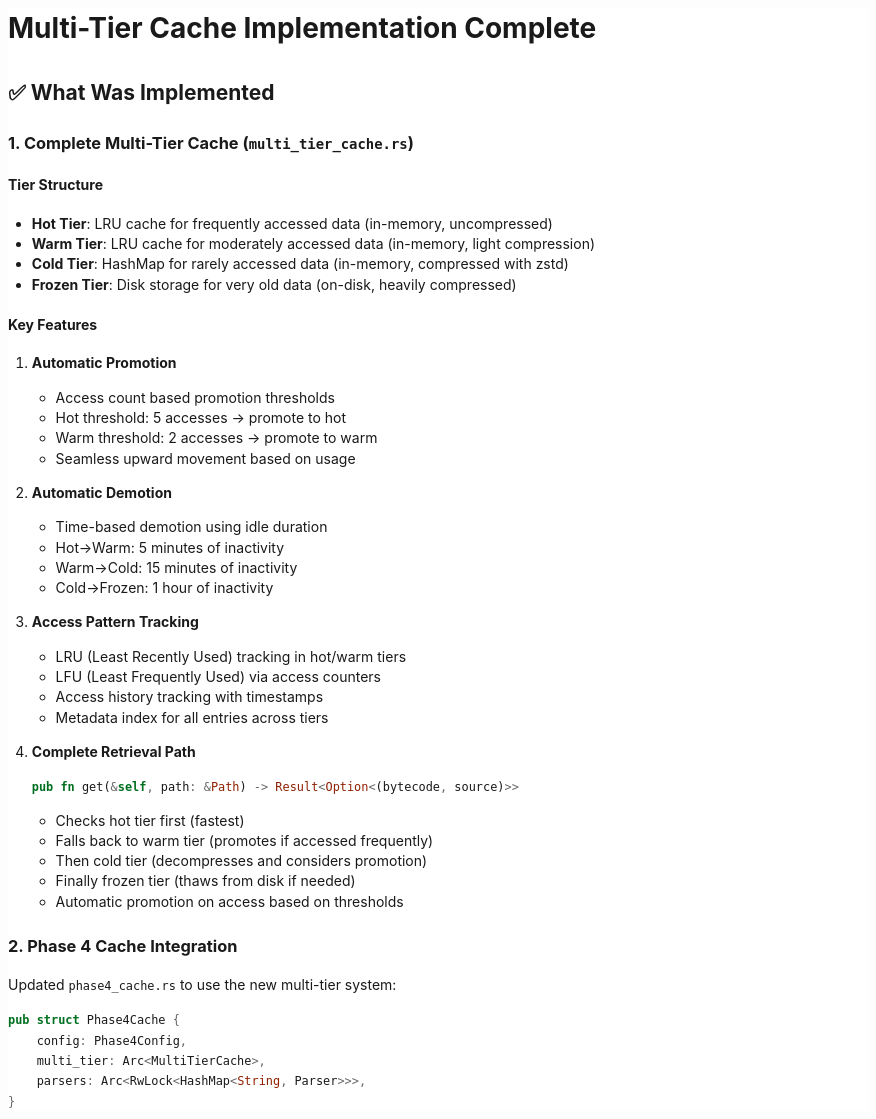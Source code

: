 # Multi-Tier Cache Implementation Complete

## ✅ What Was Implemented

### 1. **Complete Multi-Tier Cache (`multi_tier_cache.rs`)**

#### Tier Structure
- **Hot Tier**: LRU cache for frequently accessed data (in-memory, uncompressed)
- **Warm Tier**: LRU cache for moderately accessed data (in-memory, light compression)
- **Cold Tier**: HashMap for rarely accessed data (in-memory, compressed with zstd)
- **Frozen Tier**: Disk storage for very old data (on-disk, heavily compressed)

#### Key Features

1. **Automatic Promotion**
   - Access count based promotion thresholds
   - Hot threshold: 5 accesses → promote to hot
   - Warm threshold: 2 accesses → promote to warm
   - Seamless upward movement based on usage

2. **Automatic Demotion**
   - Time-based demotion using idle duration
   - Hot→Warm: 5 minutes of inactivity
   - Warm→Cold: 15 minutes of inactivity
   - Cold→Frozen: 1 hour of inactivity

3. **Access Pattern Tracking**
   - LRU (Least Recently Used) tracking in hot/warm tiers
   - LFU (Least Frequently Used) via access counters
   - Access history tracking with timestamps
   - Metadata index for all entries across tiers

4. **Complete Retrieval Path**
   ```rust
   pub fn get(&self, path: &Path) -> Result<Option<(bytecode, source)>>
   ```
   - Checks hot tier first (fastest)
   - Falls back to warm tier (promotes if accessed frequently)
   - Then cold tier (decompresses and considers promotion)
   - Finally frozen tier (thaws from disk if needed)
   - Automatic promotion on access based on thresholds

### 2. **Phase 4 Cache Integration**

Updated `phase4_cache.rs` to use the new multi-tier system:

```rust
pub struct Phase4Cache {
    config: Phase4Config,
    multi_tier: Arc<MultiTierCache>,
    parsers: Arc<RwLock<HashMap<String, Parser>>>,
}
```
